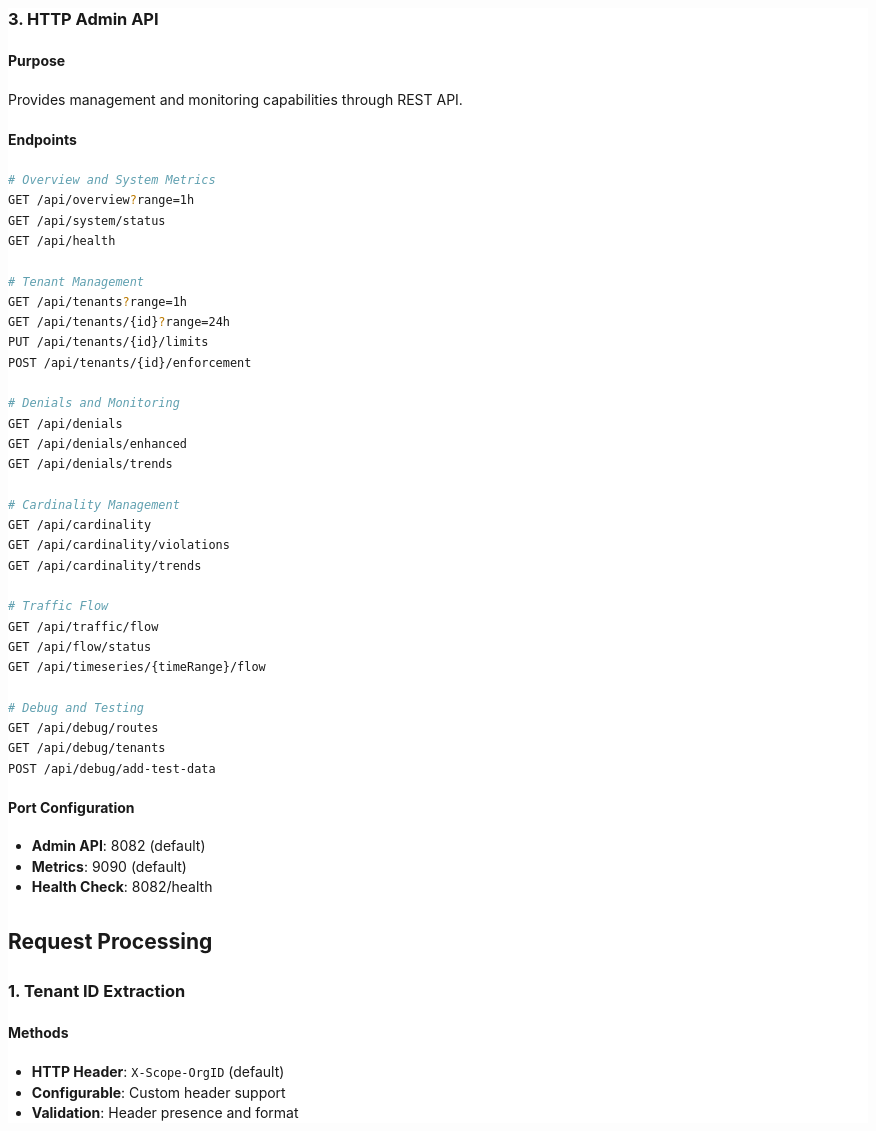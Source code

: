 ### 3. HTTP Admin API

#### Purpose
Provides management and monitoring capabilities through REST API.

#### Endpoints
```bash
# Overview and System Metrics
GET /api/overview?range=1h
GET /api/system/status
GET /api/health

# Tenant Management
GET /api/tenants?range=1h
GET /api/tenants/{id}?range=24h
PUT /api/tenants/{id}/limits
POST /api/tenants/{id}/enforcement

# Denials and Monitoring
GET /api/denials
GET /api/denials/enhanced
GET /api/denials/trends

# Cardinality Management
GET /api/cardinality
GET /api/cardinality/violations
GET /api/cardinality/trends

# Traffic Flow
GET /api/traffic/flow
GET /api/flow/status
GET /api/timeseries/{timeRange}/flow

# Debug and Testing
GET /api/debug/routes
GET /api/debug/tenants
POST /api/debug/add-test-data
```

#### Port Configuration
- **Admin API**: 8082 (default)
- **Metrics**: 9090 (default)
- **Health Check**: 8082/health

## Request Processing

### 1. Tenant ID Extraction

#### Methods
- **HTTP Header**: `X-Scope-OrgID` (default)
- **Configurable**: Custom header support
- **Validation**: Header presence and format
